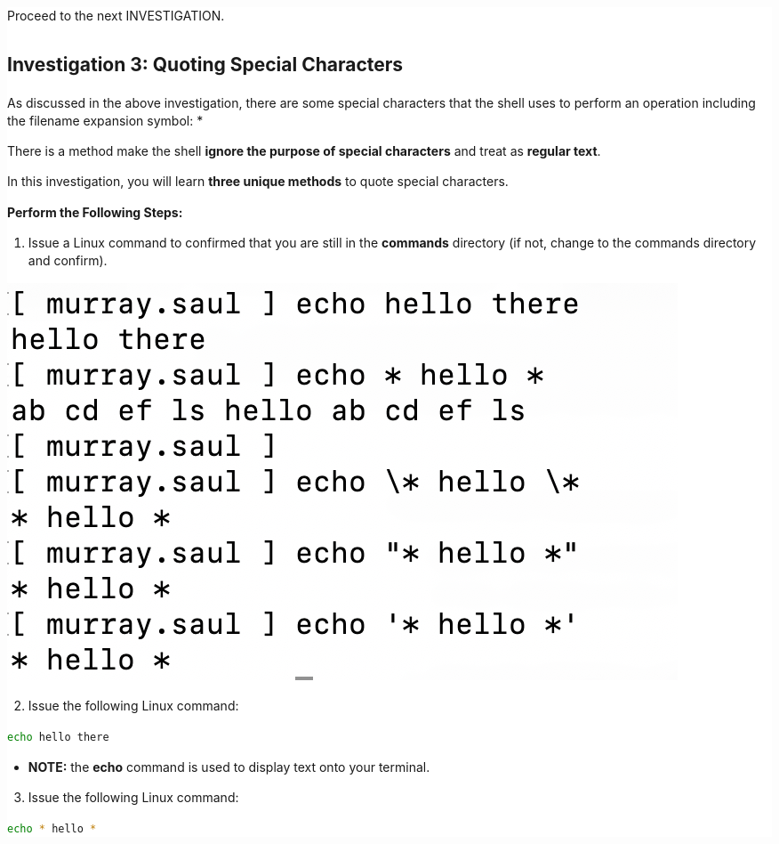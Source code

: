 
Proceed to the next INVESTIGATION.


## Investigation 3: Quoting Special Characters

As discussed in the above investigation, there are some special characters that the shell uses to perform an operation
including the filename expansion symbol: \* 

There is a method make the shell **ignore the purpose of special characters** and treat as **regular text**.

In this investigation, you will learn **three unique methods** to quote special characters.

**Perform the Following Steps:**

  1. Issue a Linux command to confirmed that you are still in the **commands** directory
(if not, change to the commands directory and confirm).

![Quotation](/img/Quotation.png)

  2. Issue the following Linux command: 

```bash
echo hello there
```

   - **NOTE:** the **echo** command is used to display text onto your terminal.

  3. Issue the following Linux command: 

```bash
echo * hello *
```
